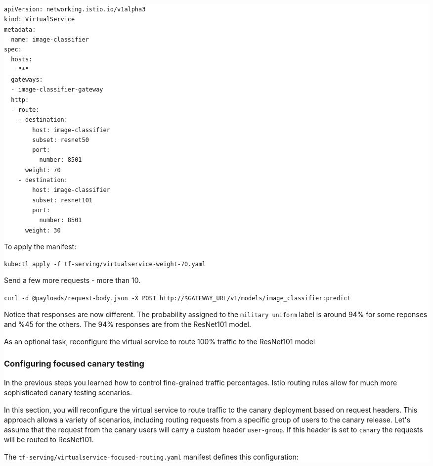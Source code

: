 ```
apiVersion: networking.istio.io/v1alpha3
kind: VirtualService
metadata:
  name: image-classifier
spec:
  hosts:
  - "*"
  gateways:
  - image-classifier-gateway
  http:
  - route:
    - destination:
        host: image-classifier
        subset: resnet50
        port:
          number: 8501
      weight: 70
    - destination:
        host: image-classifier
        subset: resnet101
        port:
          number: 8501
      weight: 30
```


To apply the manifest:

`kubectl apply -f tf-serving/virtualservice-weight-70.yaml`


Send a few more requests - more than 10.

```
curl -d @payloads/request-body.json -X POST http://$GATEWAY_URL/v1/models/image_classifier:predict
```

Notice that responses are now different. The probability assigned to the `military uniform` label is around 94% for some reponses and %45 for the others. The 94% responses are from the ResNet101 model.

As an optional task, reconfigure the virtual service to route 100% traffic to the ResNet101 model

### Configuring focused canary testing

In the previous steps you learned how to control fine-grained traffic percentages. Istio routing rules allow for much more sophisticated canary testing scenarios.

In this section, you will reconfigure the virtual service to route traffic to the canary deployment based on request headers. This approach allows a variety of scenarios, including routing requests from a specific group of users to the canary release. Let's assume that the request from the canary users will carry a custom header `user-group`. If this header is set to `canary` the requests will be routed to ResNet101.

The `tf-serving/virtualservice-focused-routing.yaml` manifest defines this configuration:
